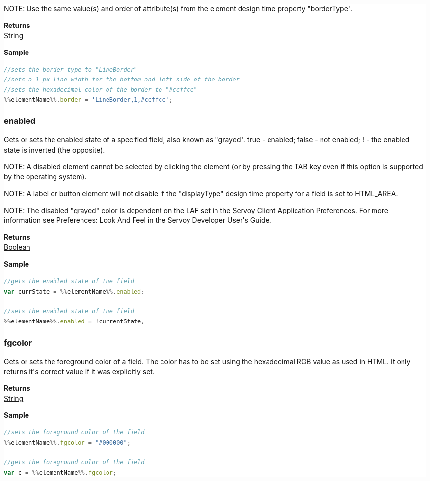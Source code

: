 NOTE: Use the same value(s) and order of attribute(s) from the element design time property "borderType".

**Returns**\
[String](../../../js-lib/string.md)

**Sample**

```javascript
//sets the border type to "LineBorder"
//sets a 1 px line width for the bottom and left side of the border
//sets the hexadecimal color of the border to "#ccffcc"
%%elementName%%.border = 'LineBorder,1,#ccffcc';
```

### enabled

Gets or sets the enabled state of a specified field, also known as "grayed". true - enabled; false - not enabled; ! - the enabled state is inverted (the opposite).

NOTE: A disabled element cannot be selected by clicking the element (or by pressing the TAB key even if this option is supported by the operating system).

NOTE: A label or button element will not disable if the "displayType" design time property for a field is set to HTML\_AREA.

NOTE: The disabled "grayed" color is dependent on the LAF set in the Servoy Client Application Preferences. For more information see Preferences: Look And Feel in the Servoy Developer User's Guide.

**Returns**\
[Boolean](../../../js-lib/boolean.md)

**Sample**

```javascript
//gets the enabled state of the field
var currState = %%elementName%%.enabled;

//sets the enabled state of the field
%%elementName%%.enabled = !currentState;
```

### fgcolor

Gets or sets the foreground color of a field. The color has to be set using the hexadecimal RGB value as used in HTML. It only returns it's correct value if it was explicitly set.

**Returns**\
[String](../../../js-lib/string.md)

**Sample**

```javascript
//sets the foreground color of the field
%%elementName%%.fgcolor = "#000000";

//gets the foreground color of the field
var c = %%elementName%%.fgcolor;
```
